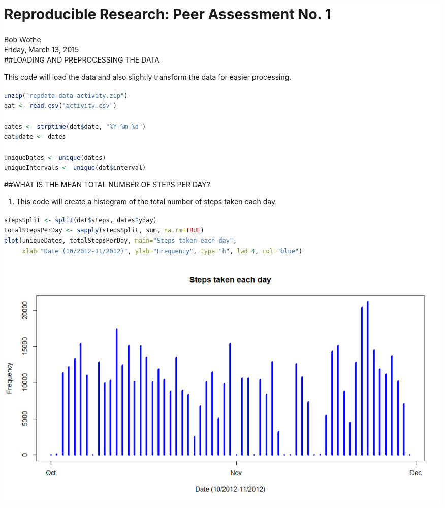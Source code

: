 # Reproducible Research: Peer Assessment No. 1
Bob Wothe  
Friday, March 13, 2015  
##LOADING AND PREPROCESSING THE DATA

This code will load the data and also slightly transform the data for easier processing.


```r
unzip("repdata-data-activity.zip")
dat <- read.csv("activity.csv")

dates <- strptime(dat$date, "%Y-%m-%d")
dat$date <- dates

uniqueDates <- unique(dates)
uniqueIntervals <- unique(dat$interval)
```

##WHAT IS THE MEAN TOTAL NUMBER OF STEPS PER DAY?

1. This code will create a histogram of the total number of steps taken each day. 


```r
stepsSplit <- split(dat$steps, dates$yday)
totalStepsPerDay <- sapply(stepsSplit, sum, na.rm=TRUE)
plot(uniqueDates, totalStepsPerDay, main="Steps taken each day", 
     xlab="Date (10/2012-11/2012)", ylab="Frequency", type="h", lwd=4, col="blue")
```

![](./PA1_template_files/figure-html/unnamed-chunk-2-1.png) 
